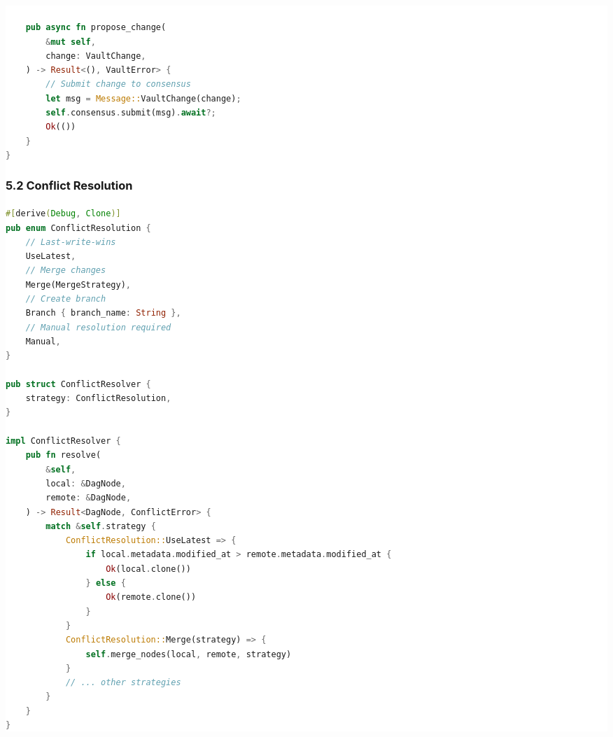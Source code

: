 ```rust
    
    pub async fn propose_change(
        &mut self,
        change: VaultChange,
    ) -> Result<(), VaultError> {
        // Submit change to consensus
        let msg = Message::VaultChange(change);
        self.consensus.submit(msg).await?;
        Ok(())
    }
}
```

### 5.2 Conflict Resolution

```rust
#[derive(Debug, Clone)]
pub enum ConflictResolution {
    // Last-write-wins
    UseLatest,
    // Merge changes
    Merge(MergeStrategy),
    // Create branch
    Branch { branch_name: String },
    // Manual resolution required
    Manual,
}

pub struct ConflictResolver {
    strategy: ConflictResolution,
}

impl ConflictResolver {
    pub fn resolve(
        &self,
        local: &DagNode,
        remote: &DagNode,
    ) -> Result<DagNode, ConflictError> {
        match &self.strategy {
            ConflictResolution::UseLatest => {
                if local.metadata.modified_at > remote.metadata.modified_at {
                    Ok(local.clone())
                } else {
                    Ok(remote.clone())
                }
            }
            ConflictResolution::Merge(strategy) => {
                self.merge_nodes(local, remote, strategy)
            }
            // ... other strategies
        }
    }
}
```
